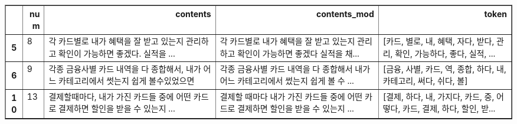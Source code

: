 


<div>
<style scoped>
    .dataframe tbody tr th:only-of-type {
        vertical-align: middle;
    }

    .dataframe tbody tr th {
        vertical-align: top;
    }

    .dataframe thead th {
        text-align: right;
    }
</style>
<table border="1" class="dataframe">
  <thead>
    <tr style="text-align: right;">
      <th></th>
      <th>num</th>
      <th>contents</th>
      <th>contents_mod</th>
      <th>token</th>
    </tr>
  </thead>
  <tbody>
    <tr>
      <th>5</th>
      <td>8</td>
      <td>각 카드별로 내가 혜택을 잘 받고 있는지 관리하고 확인이 가능하면 좋겠다. 실적을 ...</td>
      <td>각 카드별로 내가 혜택을 잘 받고 있는지 관리하고 확인이 가능하면 좋겠다 실적을 채...</td>
      <td>[카드, 별로, 내, 혜택, 자다, 받다, 관리, 확인, 가능하다, 좋다, 실적, ...</td>
    </tr>
    <tr>
      <th>6</th>
      <td>9</td>
      <td>각종 금융사별 카드 내역을 다 종합해서, 내가 어느 카테고리에서 썻는지 쉽게 볼수있었으면</td>
      <td>각종 금융사별 카드 내역을 다 종합해서 내가 어느 카테고리에서 썼는지 쉽게 볼 수 ...</td>
      <td>[금융, 사별, 카드, 역, 종합, 하다, 내, 카테고리, 써다, 쉬다, 볼]</td>
    </tr>
    <tr>
      <th>10</th>
      <td>13</td>
      <td>결제할때마다, 내가 가진 카드들 중에 어떤 카드로 결제하면 할인을 받을 수 있는지 ...</td>
      <td>결제할 때마다 내가 가진 카드들 중에 어떤 카드로 결제하면 할인을 받을 수 있는지 ...</td>
      <td>[결제, 하다, 내, 가지다, 카드, 중, 어떻다, 카드, 결제, 하다, 할인, 받...</td>
    </tr>
  </tbody>
</table>
</div>

